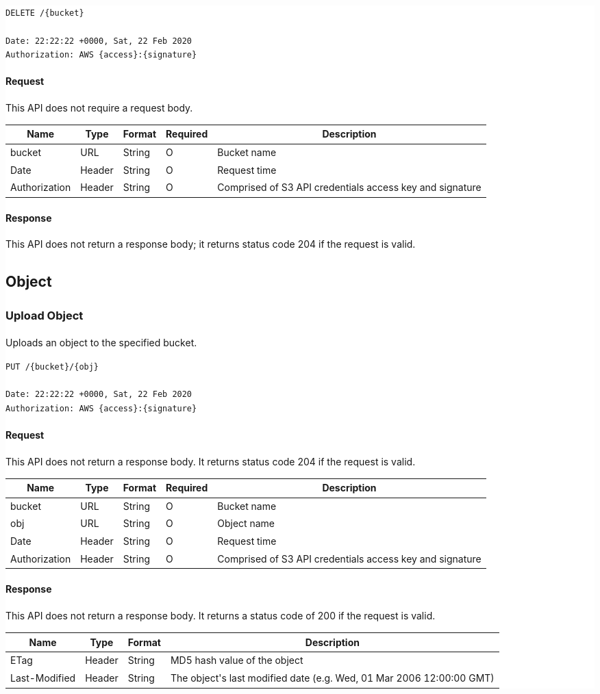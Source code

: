 ```
DELETE /{bucket}

Date: 22:22:22 +0000, Sat, 22 Feb 2020
Authorization: AWS {access}:{signature}
```

#### Request
This API does not require a request body.

| Name          | Type   | Format | Required | Description                                      |
| ------------- | ------ | ------ | -------- | ------------------------------------------------ |
| bucket        | URL    | String | O        | Bucket name                                      |
| Date          | Header | String | O        | Request time                                     |
| Authorization | Header | String | O        | Comprised of S3 API credentials access key and signature |

#### Response
This API does not return a response body; it returns status code 204 if the request is valid.

## Object
### Upload Object
Uploads an object to the specified bucket.

```
PUT /{bucket}/{obj}

Date: 22:22:22 +0000, Sat, 22 Feb 2020
Authorization: AWS {access}:{signature}
```

#### Request
This API does not return a response body. It returns status code 204 if the request is valid.

| Name          | Type   | Format | Required | Description                                      |
| ------------- | ------ | ------ | -------- | ------------------------------------------------ |
| bucket        | URL    | String | O        | Bucket name                                      |
| obj           | URL    | String | O        | Object name                                      |
| Date          | Header | String | O        | Request time                                     |
| Authorization | Header | String | O        | Comprised of S3 API credentials access key and signature |

#### Response
This API does not return a response body. It returns a status code of 200 if the request is valid.

| Name                            | Type | Format  | Description                 |
| ------------------------------- | ---- | ------- | --------------------------- |
| ETag | Header | String | MD5 hash value of the object|
| Last-Modified | Header | String | The object's last modified date (e.g. Wed, 01 Mar 2006 12:00:00 GMT) |
